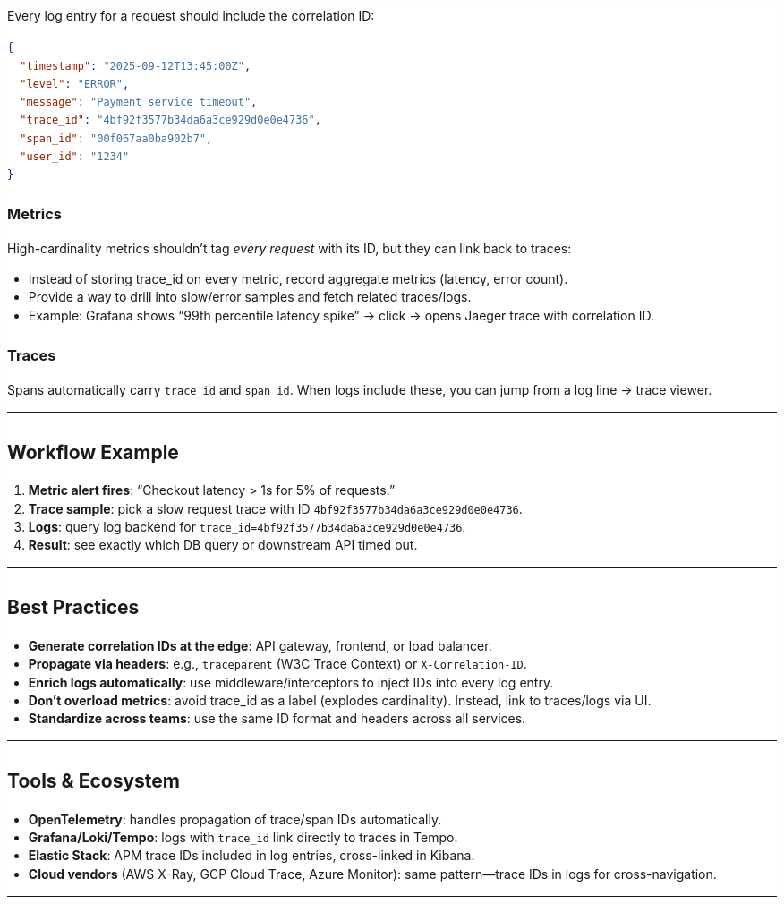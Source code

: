 Every log entry for a request should include the correlation ID:

```json
{
  "timestamp": "2025-09-12T13:45:00Z",
  "level": "ERROR",
  "message": "Payment service timeout",
  "trace_id": "4bf92f3577b34da6a3ce929d0e0e4736",
  "span_id": "00f067aa0ba902b7",
  "user_id": "1234"
}
```

### Metrics

High-cardinality metrics shouldn’t tag *every request* with its ID, but they can link back to traces:

* Instead of storing trace\_id on every metric, record aggregate metrics (latency, error count).
* Provide a way to drill into slow/error samples and fetch related traces/logs.
* Example: Grafana shows “99th percentile latency spike” → click → opens Jaeger trace with correlation ID.

### Traces

Spans automatically carry `trace_id` and `span_id`. When logs include these, you can jump from a log line → trace viewer.

---

## Workflow Example

1. **Metric alert fires**: “Checkout latency > 1s for 5% of requests.”
2. **Trace sample**: pick a slow request trace with ID `4bf92f3577b34da6a3ce929d0e0e4736`.
3. **Logs**: query log backend for `trace_id=4bf92f3577b34da6a3ce929d0e0e4736`.
4. **Result**: see exactly which DB query or downstream API timed out.

---

## Best Practices

* **Generate correlation IDs at the edge**: API gateway, frontend, or load balancer.
* **Propagate via headers**: e.g., `traceparent` (W3C Trace Context) or `X-Correlation-ID`.
* **Enrich logs automatically**: use middleware/interceptors to inject IDs into every log entry.
* **Don’t overload metrics**: avoid trace\_id as a label (explodes cardinality). Instead, link to traces/logs via UI.
* **Standardize across teams**: use the same ID format and headers across all services.

---

## Tools & Ecosystem

* **OpenTelemetry**: handles propagation of trace/span IDs automatically.
* **Grafana/Loki/Tempo**: logs with `trace_id` link directly to traces in Tempo.
* **Elastic Stack**: APM trace IDs included in log entries, cross-linked in Kibana.
* **Cloud vendors** (AWS X-Ray, GCP Cloud Trace, Azure Monitor): same pattern—trace IDs in logs for cross-navigation.

---